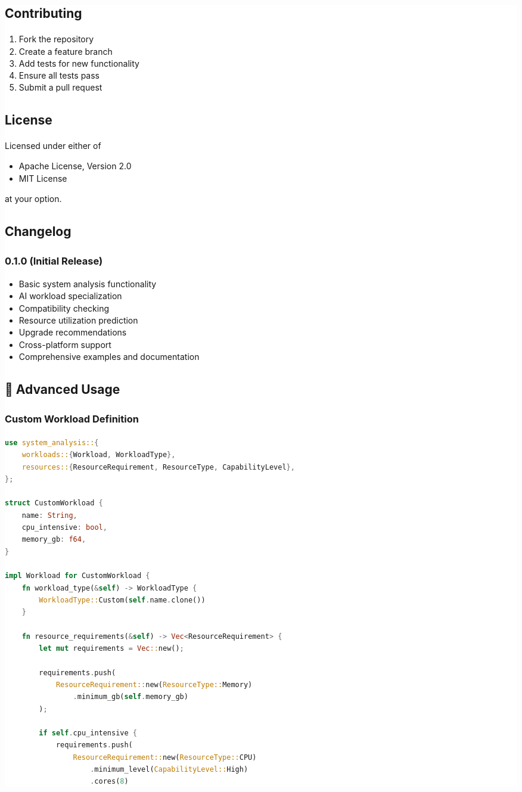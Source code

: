 ## Contributing

1. Fork the repository
2. Create a feature branch
3. Add tests for new functionality
4. Ensure all tests pass
5. Submit a pull request

## License

Licensed under either of

- Apache License, Version 2.0
- MIT License

at your option.

## Changelog

### 0.1.0 (Initial Release)

- Basic system analysis functionality
- AI workload specialization
- Compatibility checking
- Resource utilization prediction
- Upgrade recommendations
- Cross-platform support
- Comprehensive examples and documentation

## 🔧 Advanced Usage

### Custom Workload Definition

```rust
use system_analysis::{
    workloads::{Workload, WorkloadType},
    resources::{ResourceRequirement, ResourceType, CapabilityLevel},
};

struct CustomWorkload {
    name: String,
    cpu_intensive: bool,
    memory_gb: f64,
}

impl Workload for CustomWorkload {
    fn workload_type(&self) -> WorkloadType {
        WorkloadType::Custom(self.name.clone())
    }
    
    fn resource_requirements(&self) -> Vec<ResourceRequirement> {
        let mut requirements = Vec::new();
        
        requirements.push(
            ResourceRequirement::new(ResourceType::Memory)
                .minimum_gb(self.memory_gb)
        );
        
        if self.cpu_intensive {
            requirements.push(
                ResourceRequirement::new(ResourceType::CPU)
                    .minimum_level(CapabilityLevel::High)
                    .cores(8)
```